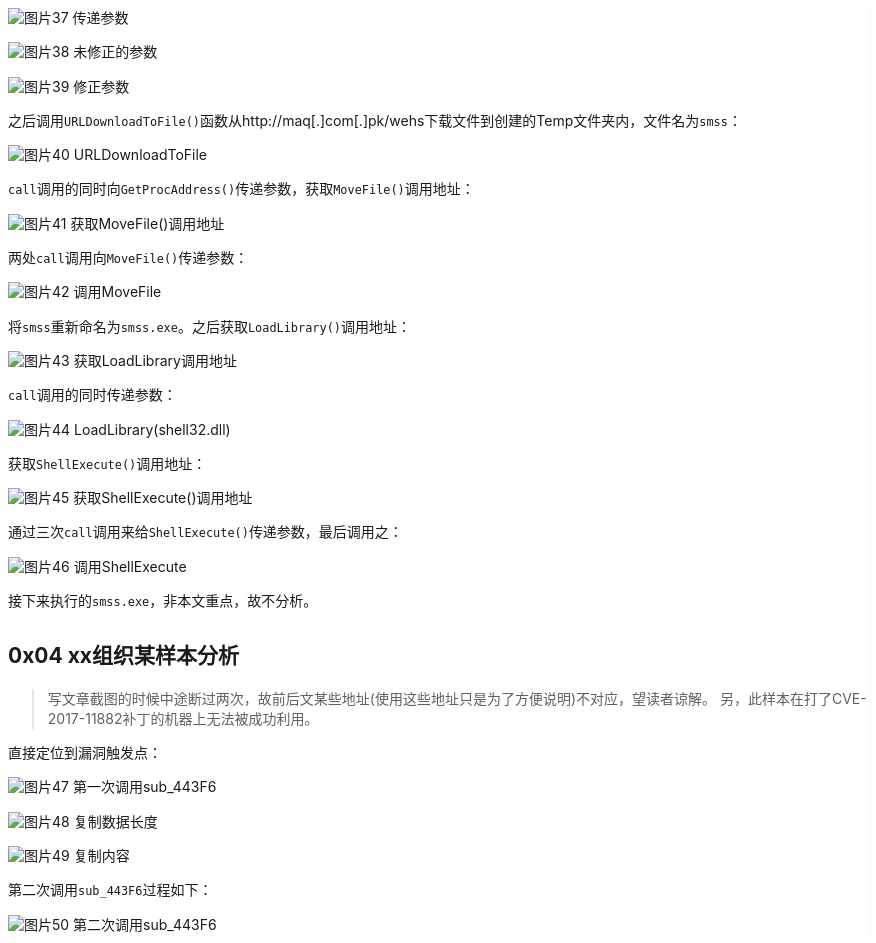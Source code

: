 ![图片37 传递参数](https://s1.ax1x.com/2020/04/03/GNo2TK.png)

![图片38 未修正的参数](https://s1.ax1x.com/2020/04/03/GNofYD.png)

![图片39 修正参数](https://s1.ax1x.com/2020/04/03/GNo5SH.png)

之后调用`URLDownloadToFile()`函数从http://maq[.]com[.]pk/wehs下载文件到创建的Temp文件夹内，文件名为`smss`：

![图片40 URLDownloadToFile](https://s1.ax1x.com/2020/04/03/GNoo6A.png)

`call`调用的同时向`GetProcAddress()`传递参数，获取`MoveFile()`调用地址：

![图片41 获取MoveFile()调用地址](https://s1.ax1x.com/2020/04/03/GNoHmt.png)

两处`call`调用向`MoveFile()`传递参数：

![图片42 调用MoveFile](https://s1.ax1x.com/2020/04/03/GNoqTf.png)

将`smss`重新命名为`smss.exe`。之后获取`LoadLibrary()`调用地址：

![图片43 获取LoadLibrary调用地址](https://s1.ax1x.com/2020/04/03/GNoXtS.png)

`call`调用的同时传递参数：

![图片44 LoadLibrary(shell32.dll)](https://s1.ax1x.com/2020/04/03/GNoxpQ.png)

获取`ShellExecute()`调用地址：

![图片45 获取ShellExecute()调用地址](https://s1.ax1x.com/2020/04/03/GNTS6s.png)

通过三次`call`调用来给`ShellExecute()`传递参数，最后调用之：

![图片46 调用ShellExecute](https://s1.ax1x.com/2020/04/03/GNTpXn.png)

接下来执行的`smss.exe`，非本文重点，故不分析。

## 0x04 xx组织某样本分析

> 写文章截图的时候中途断过两次，故前后文某些地址(使用这些地址只是为了方便说明)不对应，望读者谅解。
> 另，此样本在打了CVE-2017-11882补丁的机器上无法被成功利用。

直接定位到漏洞触发点：

![图片47 第一次调用sub_443F6](https://s1.ax1x.com/2020/04/03/GNTCmq.png)

![图片48 复制数据长度](https://s1.ax1x.com/2020/04/03/GNTP00.png)

![图片49 复制内容](https://s1.ax1x.com/2020/04/03/GNTkkT.png)

第二次调用`sub_443F6`过程如下：

![图片50 第二次调用sub_443F6](https://s1.ax1x.com/2020/04/03/GNTAtU.png)
